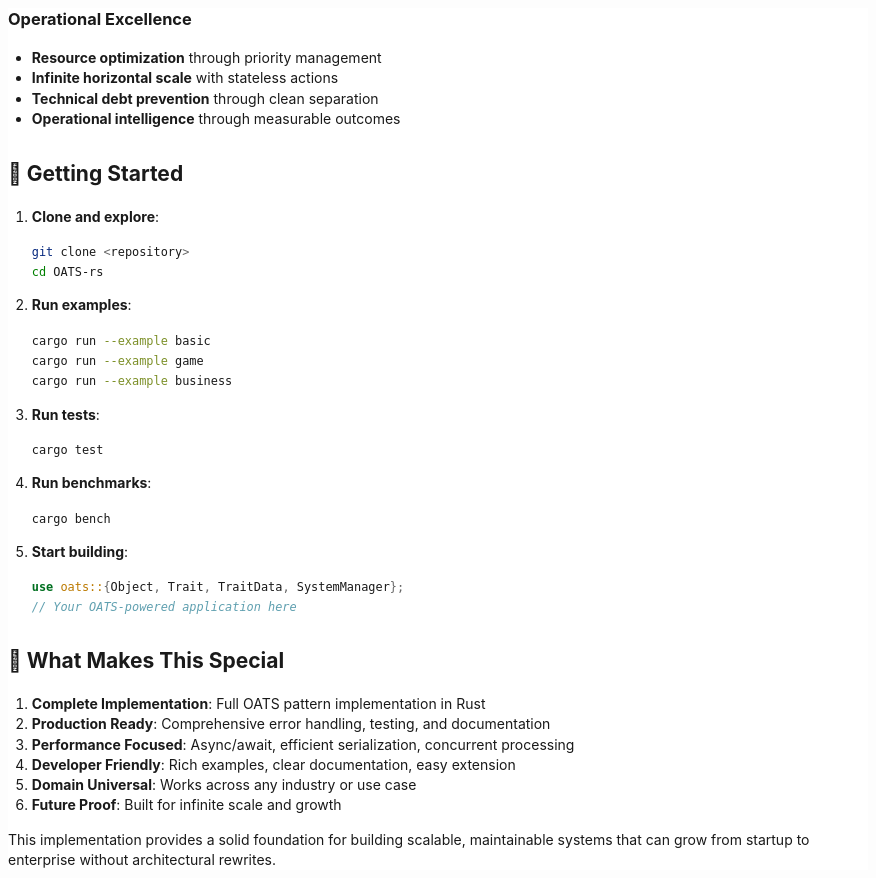 ### Operational Excellence
- **Resource optimization** through priority management
- **Infinite horizontal scale** with stateless actions
- **Technical debt prevention** through clean separation
- **Operational intelligence** through measurable outcomes

## 🚀 Getting Started

1. **Clone and explore**:
   ```bash
   git clone <repository>
   cd OATS-rs
   ```

2. **Run examples**:
   ```bash
   cargo run --example basic
   cargo run --example game
   cargo run --example business
   ```

3. **Run tests**:
   ```bash
   cargo test
   ```

4. **Run benchmarks**:
   ```bash
   cargo bench
   ```

5. **Start building**:
   ```rust
   use oats::{Object, Trait, TraitData, SystemManager};
   // Your OATS-powered application here
   ```

## 🌟 What Makes This Special

1. **Complete Implementation**: Full OATS pattern implementation in Rust
2. **Production Ready**: Comprehensive error handling, testing, and documentation
3. **Performance Focused**: Async/await, efficient serialization, concurrent processing
4. **Developer Friendly**: Rich examples, clear documentation, easy extension
5. **Domain Universal**: Works across any industry or use case
6. **Future Proof**: Built for infinite scale and growth

This implementation provides a solid foundation for building scalable, maintainable systems that can grow from startup to enterprise without architectural rewrites. 